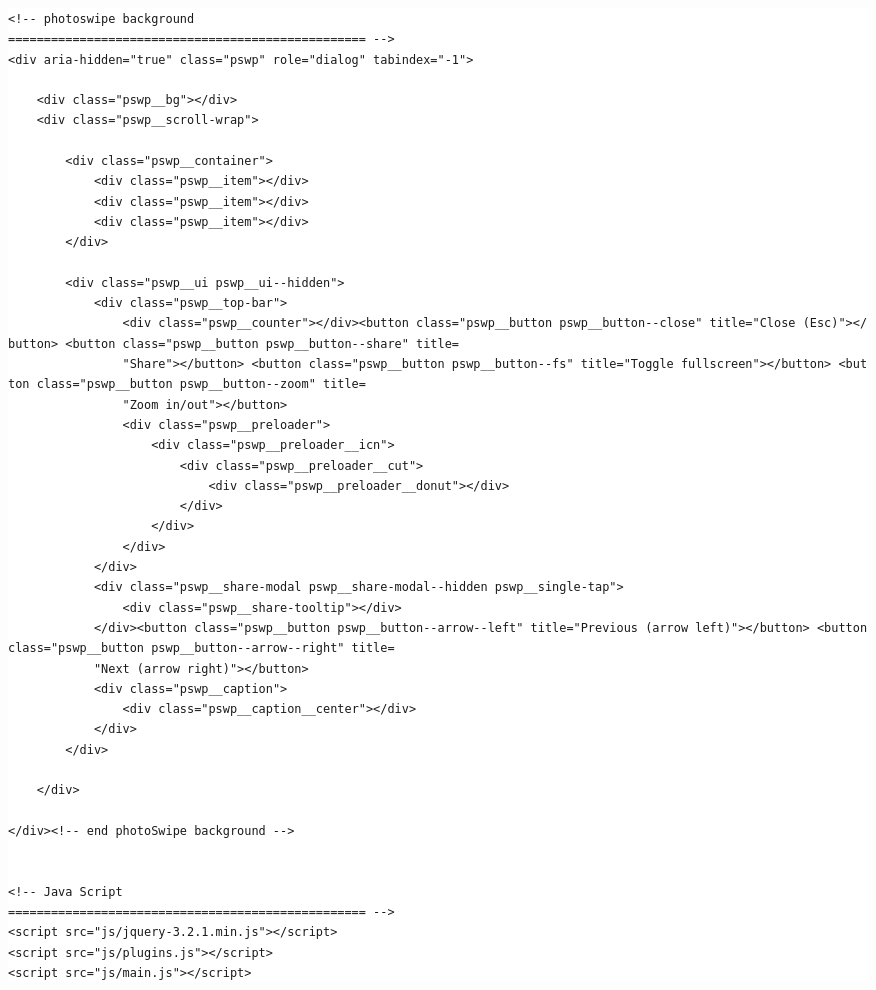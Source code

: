 
    <!-- photoswipe background
    ================================================== -->
    <div aria-hidden="true" class="pswp" role="dialog" tabindex="-1">

        <div class="pswp__bg"></div>
        <div class="pswp__scroll-wrap">

            <div class="pswp__container">
                <div class="pswp__item"></div>
                <div class="pswp__item"></div>
                <div class="pswp__item"></div>
            </div>

            <div class="pswp__ui pswp__ui--hidden">
                <div class="pswp__top-bar">
                    <div class="pswp__counter"></div><button class="pswp__button pswp__button--close" title="Close (Esc)"></button> <button class="pswp__button pswp__button--share" title=
                    "Share"></button> <button class="pswp__button pswp__button--fs" title="Toggle fullscreen"></button> <button class="pswp__button pswp__button--zoom" title=
                    "Zoom in/out"></button>
                    <div class="pswp__preloader">
                        <div class="pswp__preloader__icn">
                            <div class="pswp__preloader__cut">
                                <div class="pswp__preloader__donut"></div>
                            </div>
                        </div>
                    </div>
                </div>
                <div class="pswp__share-modal pswp__share-modal--hidden pswp__single-tap">
                    <div class="pswp__share-tooltip"></div>
                </div><button class="pswp__button pswp__button--arrow--left" title="Previous (arrow left)"></button> <button class="pswp__button pswp__button--arrow--right" title=
                "Next (arrow right)"></button>
                <div class="pswp__caption">
                    <div class="pswp__caption__center"></div>
                </div>
            </div>

        </div>

    </div><!-- end photoSwipe background -->


    <!-- Java Script
    ================================================== -->
    <script src="js/jquery-3.2.1.min.js"></script>
    <script src="js/plugins.js"></script>
    <script src="js/main.js"></script>

</body>
